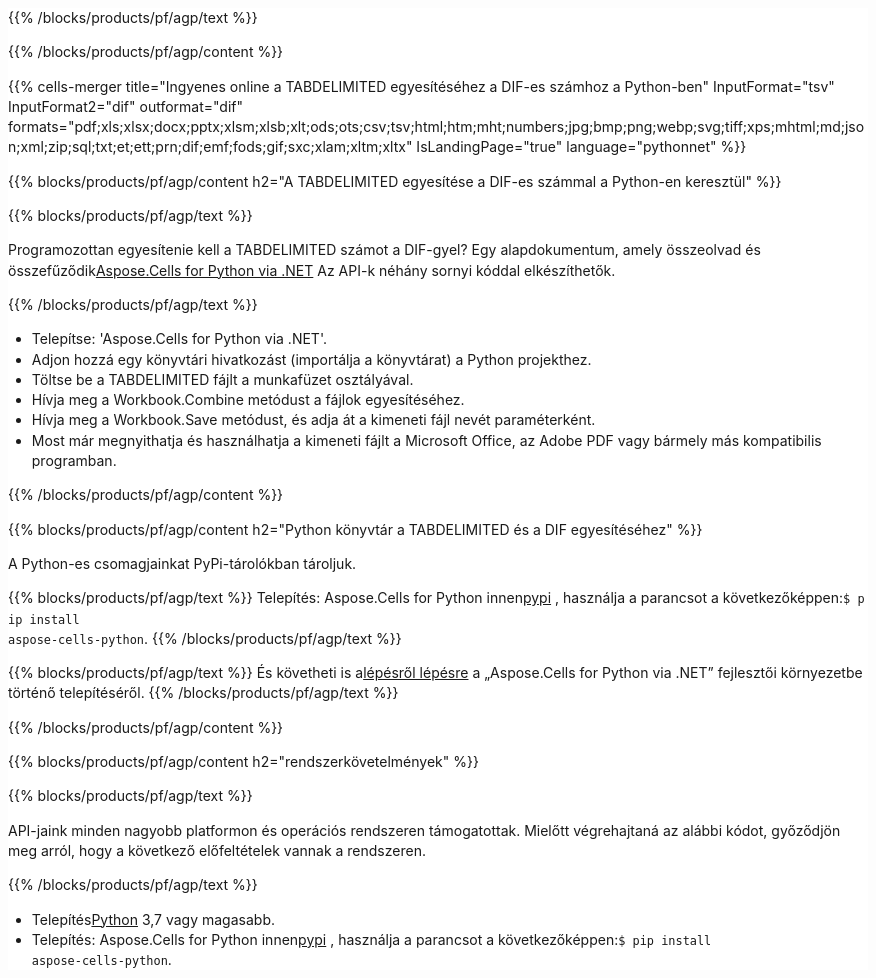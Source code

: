 {{% /blocks/products/pf/agp/text %}}

{{% /blocks/products/pf/agp/content %}}

{{% cells-merger title="Ingyenes online a TABDELIMITED egyesítéséhez a DIF-es számhoz a Python-ben" InputFormat="tsv" InputFormat2="dif" outformat="dif" formats="pdf;xls;xlsx;docx;pptx;xlsm;xlsb;xlt;ods;ots;csv;tsv;html;htm;mht;numbers;jpg;bmp;png;webp;svg;tiff;xps;mhtml;md;json;xml;zip;sql;txt;et;ett;prn;dif;emf;fods;gif;sxc;xlam;xltm;xltx" IsLandingPage="true" language="pythonnet" %}}

{{% blocks/products/pf/agp/content h2="A TABDELIMITED egyesítése a DIF-es számmal a Python-en keresztül" %}}

{{% blocks/products/pf/agp/text %}}

 Programozottan egyesítenie kell a TABDELIMITED számot a DIF-gyel? Egy alapdokumentum, amely összeolvad és összefűződik[Aspose.Cells for Python via .NET](https://products.aspose.com/cells/python-net) Az API-k néhány sornyi kóddal elkészíthetők.

{{% /blocks/products/pf/agp/text %}}

+ Telepítse: 'Aspose.Cells for Python via .NET'.
+ Adjon hozzá egy könyvtári hivatkozást (importálja a könyvtárat) a Python projekthez.
+ Töltse be a TABDELIMITED fájlt a munkafüzet osztályával.
+ Hívja meg a Workbook.Combine metódust a fájlok egyesítéséhez.
+ Hívja meg a Workbook.Save metódust, és adja át a kimeneti fájl nevét paraméterként.
+ Most már megnyithatja és használhatja a kimeneti fájlt a Microsoft Office, az Adobe PDF vagy bármely más kompatibilis programban.

{{% /blocks/products/pf/agp/content %}}

{{% blocks/products/pf/agp/content h2="Python könyvtár a TABDELIMITED és a DIF egyesítéséhez" %}}

A Python-es csomagjainkat PyPi-tárolókban tároljuk.

{{% blocks/products/pf/agp/text %}}
Telepítés: Aspose.Cells for Python innen<a href="https://pypi.org/project/aspose-cells-python/">pypi</a> , használja a parancsot a következőképpen:<code>$ pip install aspose-cells-python</code>.
{{% /blocks/products/pf/agp/text %}}

{{% blocks/products/pf/agp/text %}}
 És követheti is a[lépésről lépésre](https://docs.aspose.com/cells/python-net/getting-started/) a „Aspose.Cells for Python via .NET” fejlesztői környezetbe történő telepítéséről.
{{% /blocks/products/pf/agp/text %}}


{{% /blocks/products/pf/agp/content %}}

 
{{% blocks/products/pf/agp/content h2="rendszerkövetelmények" %}}

{{% blocks/products/pf/agp/text %}}

API-jaink minden nagyobb platformon és operációs rendszeren támogatottak. Mielőtt végrehajtaná az alábbi kódot, győződjön meg arról, hogy a következő előfeltételek vannak a rendszeren.

{{% /blocks/products/pf/agp/text %}}

-  Telepítés[Python](https://www.python.org/downloads/) 3,7 vagy magasabb.
- Telepítés: Aspose.Cells for Python innen<a href="https://pypi.org/project/aspose-cells-python/">pypi</a> , használja a parancsot a következőképpen:<code>$ pip install aspose-cells-python</code>.
